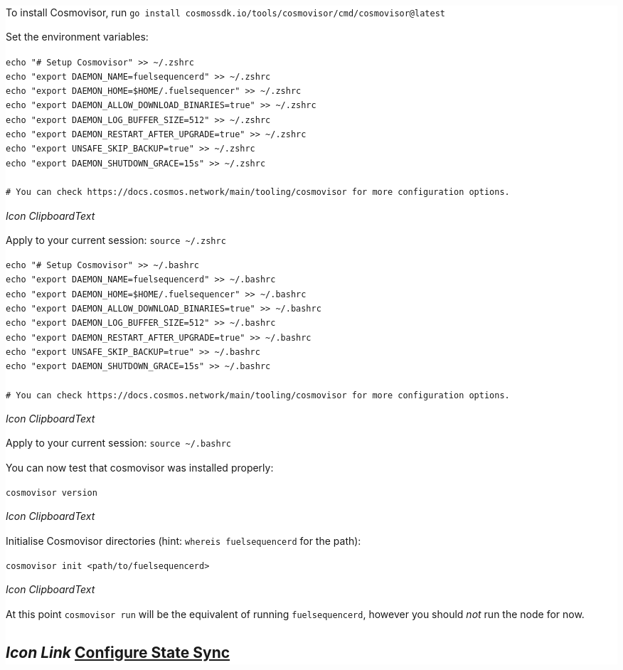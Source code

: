 To install Cosmovisor, run `go install cosmossdk.io/tools/cosmovisor/cmd/cosmovisor@latest`

Set the environment variables:

```fuel_Box fuel_Box-idXKMmm-css
echo "# Setup Cosmovisor" >> ~/.zshrc
echo "export DAEMON_NAME=fuelsequencerd" >> ~/.zshrc
echo "export DAEMON_HOME=$HOME/.fuelsequencer" >> ~/.zshrc
echo "export DAEMON_ALLOW_DOWNLOAD_BINARIES=true" >> ~/.zshrc
echo "export DAEMON_LOG_BUFFER_SIZE=512" >> ~/.zshrc
echo "export DAEMON_RESTART_AFTER_UPGRADE=true" >> ~/.zshrc
echo "export UNSAFE_SKIP_BACKUP=true" >> ~/.zshrc
echo "export DAEMON_SHUTDOWN_GRACE=15s" >> ~/.zshrc

# You can check https://docs.cosmos.network/main/tooling/cosmovisor for more configuration options.
```

_Icon ClipboardText_

Apply to your current session: `source ~/.zshrc`

```fuel_Box fuel_Box-idXKMmm-css
echo "# Setup Cosmovisor" >> ~/.bashrc
echo "export DAEMON_NAME=fuelsequencerd" >> ~/.bashrc
echo "export DAEMON_HOME=$HOME/.fuelsequencer" >> ~/.bashrc
echo "export DAEMON_ALLOW_DOWNLOAD_BINARIES=true" >> ~/.bashrc
echo "export DAEMON_LOG_BUFFER_SIZE=512" >> ~/.bashrc
echo "export DAEMON_RESTART_AFTER_UPGRADE=true" >> ~/.bashrc
echo "export UNSAFE_SKIP_BACKUP=true" >> ~/.bashrc
echo "export DAEMON_SHUTDOWN_GRACE=15s" >> ~/.bashrc

# You can check https://docs.cosmos.network/main/tooling/cosmovisor for more configuration options.
```

_Icon ClipboardText_

Apply to your current session: `source ~/.bashrc`

You can now test that cosmovisor was installed properly:

```fuel_Box fuel_Box-idXKMmm-css
cosmovisor version
```

_Icon ClipboardText_

Initialise Cosmovisor directories (hint: `whereis fuelsequencerd` for the path):

```fuel_Box fuel_Box-idXKMmm-css
cosmovisor init <path/to/fuelsequencerd>
```

_Icon ClipboardText_

At this point `cosmovisor run` will be the equivalent of running `fuelsequencerd`, however you should _not_ run the node for now.

## _Icon Link_ [Configure State Sync](https://docs.fuel.network/docs/nightly/node-operator/fuel-sequencer/testnet-node/\#configure-state-sync)
